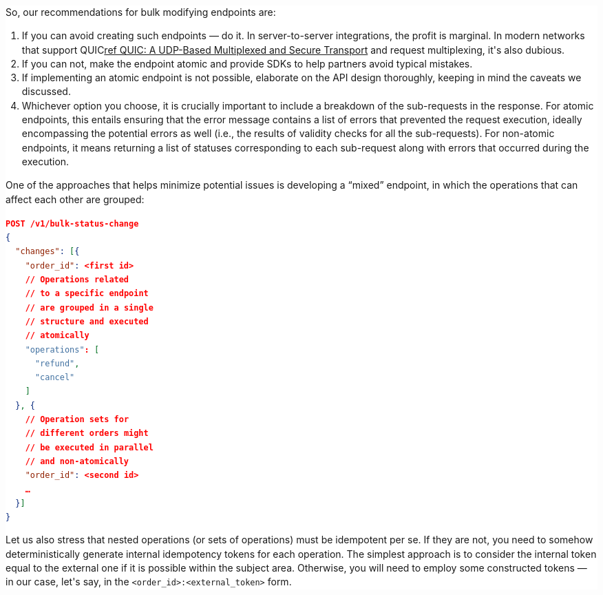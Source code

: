 So, our recommendations for bulk modifying endpoints are:
  1. If you can avoid creating such endpoints — do it. In server-to-server integrations, the profit is marginal. In modern networks that support QUIC[ref QUIC: A UDP-Based Multiplexed and Secure Transport](https://datatracker.ietf.org/doc/html/rfc9000) and request multiplexing, it's also dubious.
  2. If you can not, make the endpoint atomic and provide SDKs to help partners avoid typical mistakes.
  3. If implementing an atomic endpoint is not possible, elaborate on the API design thoroughly, keeping in mind the caveats we discussed.
  4. Whichever option you choose, it is crucially important to include a breakdown of the sub-requests in the response. For atomic endpoints, this entails ensuring that the error message contains a list of errors that prevented the request execution, ideally encompassing the potential errors as well (i.e., the results of validity checks for all the sub-requests). For non-atomic endpoints, it means returning a list of statuses corresponding to each sub-request along with errors that occurred during the execution.

One of the approaches that helps minimize potential issues is developing a “mixed” endpoint, in which the operations that can affect each other are grouped:

```json
POST /v1/bulk-status-change
{
  "changes": [{
    "order_id": <first id>
    // Operations related
    // to a specific endpoint
    // are grouped in a single
    // structure and executed
    // atomically
    "operations": [
      "refund",
      "cancel"
    ]
  }, {
    // Operation sets for
    // different orders might
    // be executed in parallel
    // and non-atomically
    "order_id": <second id>
    …
  }]
}
```

Let us also stress that nested operations (or sets of operations) must be idempotent per se. If they are not, you need to somehow deterministically generate internal idempotency tokens for each operation. The simplest approach is to consider the internal token equal to the external one if it is possible within the subject area. Otherwise, you will need to employ some constructed tokens — in our case, let's say, in the `<order_id>:<external_token>` form.
